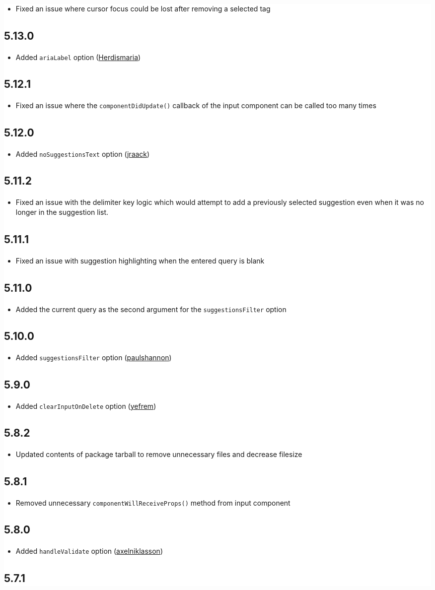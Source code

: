 - Fixed an issue where cursor focus could be lost after removing a selected tag

## 5.13.0

- Added `ariaLabel` option ([Herdismaria](https://github.com/Herdismaria))

## 5.12.1

- Fixed an issue where the `componentDidUpdate()` callback of the input component can be called too many times

## 5.12.0

- Added `noSuggestionsText` option ([jraack](https://github.com/jraack))

## 5.11.2

- Fixed an issue with the delimiter key logic which would attempt to add a previously selected suggestion even when it was no longer in the suggestion list.

## 5.11.1

- Fixed an issue with suggestion highlighting when the entered query is blank

## 5.11.0

- Added the current query as the second argument for the `suggestionsFilter` option

## 5.10.0

- Added `suggestionsFilter` option ([paulshannon](https://github.com/paulshannon))

## 5.9.0

- Added `clearInputOnDelete` option ([yefrem](https://github.com/yefrem))

## 5.8.2

- Updated contents of package tarball to remove unnecessary files and decrease filesize

## 5.8.1

- Removed unnecessary `componentWillReceiveProps()` method from input component

## 5.8.0

- Added `handleValidate` option ([axelniklasson](https://github.com/axelniklasson))

## 5.7.1
